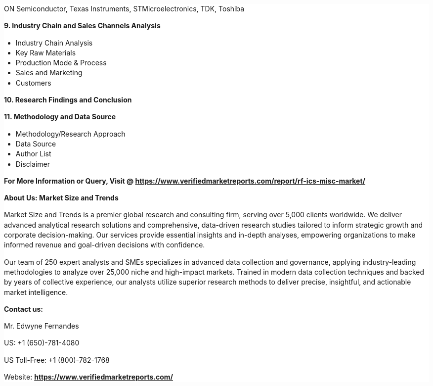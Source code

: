 ON Semiconductor, Texas Instruments, STMicroelectronics, TDK, Toshiba</strong></p><p><strong>9. Industry Chain and Sales Channels Analysis</strong></p><ul><li>Industry Chain Analysis</li><li>Key Raw Materials</li><li>Production Mode &amp; Process</li><li>Sales and Marketing</li><li>Customers</li></ul><p><strong>10. Research Findings and Conclusion</strong></p><p><strong>11. Methodology and Data Source</strong></p><ul><li>Methodology/Research Approach</li><li>Data Source</li><li>Author List</li><li>Disclaimer</li></ul></p><p><strong>For More Information or Query, Visit @ <a href="https://www.verifiedmarketreports.com/report/rf-ics-misc-market/">https://www.verifiedmarketreports.com/report/rf-ics-misc-market/</a></strong></p><p><strong>About Us: Market Size and Trends</strong></p><p>Market Size and Trends is a premier global research and consulting firm, serving over 5,000 clients worldwide. We deliver advanced analytical research solutions and comprehensive, data-driven research studies tailored to inform strategic growth and corporate decision-making. Our services provide essential insights and in-depth analyses, empowering organizations to make informed revenue and goal-driven decisions with confidence.</p><p>Our team of 250 expert analysts and SMEs specializes in advanced data collection and governance, applying industry-leading methodologies to analyze over 25,000 niche and high-impact markets. Trained in modern data collection techniques and backed by years of collective experience, our analysts utilize superior research methods to deliver precise, insightful, and actionable market intelligence.</p><p><strong>Contact us:</strong></p><p>Mr. Edwyne Fernandes</p><p>US: +1 (650)-781-4080</p><p>US Toll-Free: +1 (800)-782-1768</p><p>Website: <strong><a href="https://www.verifiedmarketreports.com/">https://www.verifiedmarketreports.com/</a></strong></p>
